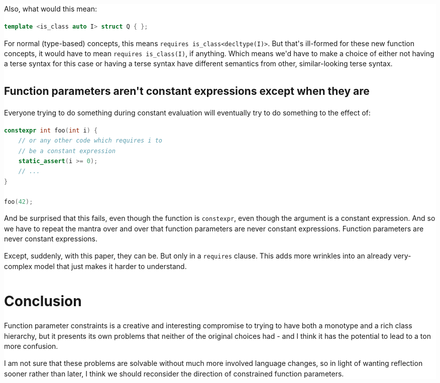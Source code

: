 Also, what would this mean:

```cpp
template <is_class auto I> struct Q { };
```

For normal (type-based) concepts, this means `requires is_class<decltype(I)>`.
But that's ill-formed for these new function concepts, it would have to mean
`requires is_class(I)`, if anything. Which means we'd have to make a choice of
either not having a terse syntax for this case or having a terse syntax have
different semantics from other, similar-looking terse syntax.

## Function parameters aren't constant expressions except when they are

Everyone trying to do something during constant evaluation will eventually try
to do something to the effect of:

```cpp
constexpr int foo(int i) {
    // or any other code which requires i to
    // be a constant expression
    static_assert(i >= 0);
    // ...
}

foo(42);
```

And be surprised that this fails, even though the function is `constexpr`, even
though the argument is a constant expression. And so we have to repeat the
mantra over and over that function parameters are never constant expressions.
Function parameters are never constant expressions.

Except, suddenly, with this paper, they can be. But only in a `requires` clause.
This adds more wrinkles into an already very-complex model that just makes it
harder to understand.

# Conclusion

Function parameter constraints is a creative and interesting compromise
to trying to have both a monotype and a rich class hierarchy, but it
presents its own problems that neither of the original choices had - and I think
it has the potential to lead to a ton more confusion.

I am not sure that these problems are solvable without much more involved
language changes, so in light of wanting reflection sooner rather than
later, I think we should reconsider the direction of constrained function
parameters.
